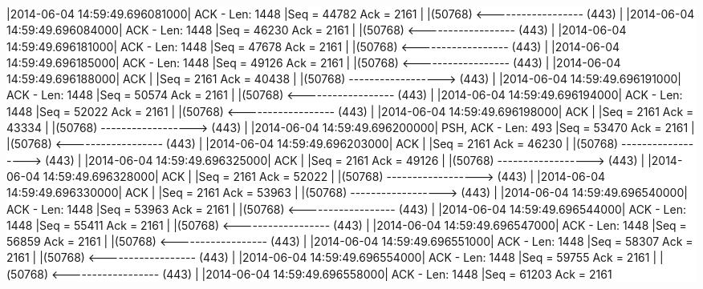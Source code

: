 |2014-06-04 14:59:49.696081000|         ACK - Len: 1448               |Seq = 44782 Ack = 2161
|         |(50768)  &lt;------------------  (443)    |
|2014-06-04 14:59:49.696084000|         ACK - Len: 1448               |Seq = 46230 Ack = 2161
|         |(50768)  &lt;------------------  (443)    |
|2014-06-04 14:59:49.696181000|         ACK - Len: 1448               |Seq = 47678 Ack = 2161
|         |(50768)  &lt;------------------  (443)    |
|2014-06-04 14:59:49.696185000|         ACK - Len: 1448               |Seq = 49126 Ack = 2161
|         |(50768)  &lt;------------------  (443)    |
|2014-06-04 14:59:49.696188000|         ACK       |                   |Seq = 2161 Ack = 40438
|         |(50768)  ------------------&gt;  (443)    |
|2014-06-04 14:59:49.696191000|         ACK - Len: 1448               |Seq = 50574 Ack = 2161
|         |(50768)  &lt;------------------  (443)    |
|2014-06-04 14:59:49.696194000|         ACK - Len: 1448               |Seq = 52022 Ack = 2161
|         |(50768)  &lt;------------------  (443)    |
|2014-06-04 14:59:49.696198000|         ACK       |                   |Seq = 2161 Ack = 43334
|         |(50768)  ------------------&gt;  (443)    |
|2014-06-04 14:59:49.696200000|         PSH, ACK - Len: 493           |Seq = 53470 Ack = 2161
|         |(50768)  &lt;------------------  (443)    |
|2014-06-04 14:59:49.696203000|         ACK       |                   |Seq = 2161 Ack = 46230
|         |(50768)  ------------------&gt;  (443)    |
|2014-06-04 14:59:49.696325000|         ACK       |                   |Seq = 2161 Ack = 49126
|         |(50768)  ------------------&gt;  (443)    |
|2014-06-04 14:59:49.696328000|         ACK       |                   |Seq = 2161 Ack = 52022
|         |(50768)  ------------------&gt;  (443)    |
|2014-06-04 14:59:49.696330000|         ACK       |                   |Seq = 2161 Ack = 53963
|         |(50768)  ------------------&gt;  (443)    |
|2014-06-04 14:59:49.696540000|         ACK - Len: 1448               |Seq = 53963 Ack = 2161
|         |(50768)  &lt;------------------  (443)    |
|2014-06-04 14:59:49.696544000|         ACK - Len: 1448               |Seq = 55411 Ack = 2161
|         |(50768)  &lt;------------------  (443)    |
|2014-06-04 14:59:49.696547000|         ACK - Len: 1448               |Seq = 56859 Ack = 2161
|         |(50768)  &lt;------------------  (443)    |
|2014-06-04 14:59:49.696551000|         ACK - Len: 1448               |Seq = 58307 Ack = 2161
|         |(50768)  &lt;------------------  (443)    |
|2014-06-04 14:59:49.696554000|         ACK - Len: 1448               |Seq = 59755 Ack = 2161
|         |(50768)  &lt;------------------  (443)    |
|2014-06-04 14:59:49.696558000|         ACK - Len: 1448               |Seq = 61203 Ack = 2161